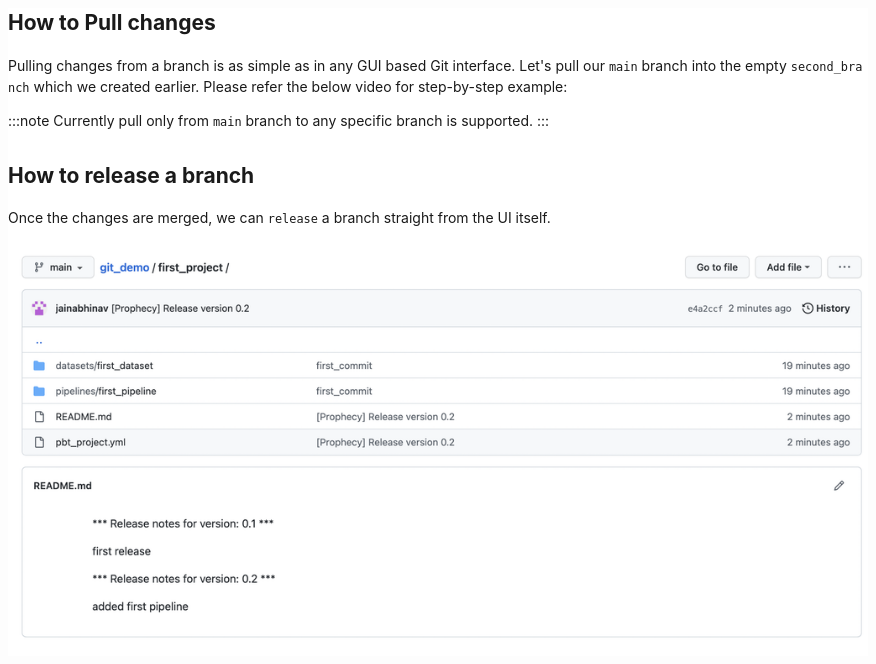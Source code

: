 ## How to Pull changes

Pulling changes from a branch is as simple as in any GUI based Git interface.
Let's pull our `main` branch into the empty `second_branch` which we created earlier. Please refer the below video for step-by-step example:

<div class="wistia_responsive_padding" style={{padding:'56.25% 0 0 0', position:'relative'}}>
<div class="wistia_responsive_wrapper" style={{height:'100%',left:0,position:'absolute',top:0,width:'100%'}}>
<iframe src="https://user-images.Githubusercontent.com/103921419/174550900-b1f701bc-f1ef-4c5f-a39f-bd0378f71c27.mp4" title="How to pull changes" allow="autoplay;fullscreen" allowtransparency="true" frameborder="0" scrolling="no" class="wistia_embed" name="wistia_embed" msallowfullscreen width="100%" height="100%"></iframe>
</div></div>

:::note
Currently pull only from `main` branch to any specific branch is supported.
:::

## How to release a branch

Once the changes are merged, we can `release` a branch straight from the UI itself.

<div class="wistia_responsive_padding" style={{padding:'56.25% 0 0 0', position:'relative'}}>
<div class="wistia_responsive_wrapper" style={{height:'100%',left:0,position:'absolute',top:0,width:'100%'}}>
<iframe src="https://user-images.Githubusercontent.com/103921419/174550916-7d8beb20-2013-401d-be30-67c02983958f.mp4" title="How to release a branch" allow="autoplay;fullscreen" allowtransparency="true" frameborder="0" scrolling="no" class="wistia_embed" name="wistia_embed" msallowfullscreen width="100%" height="100%"></iframe>
</div></div>

![Git after release](./../img/git_release1.png)
